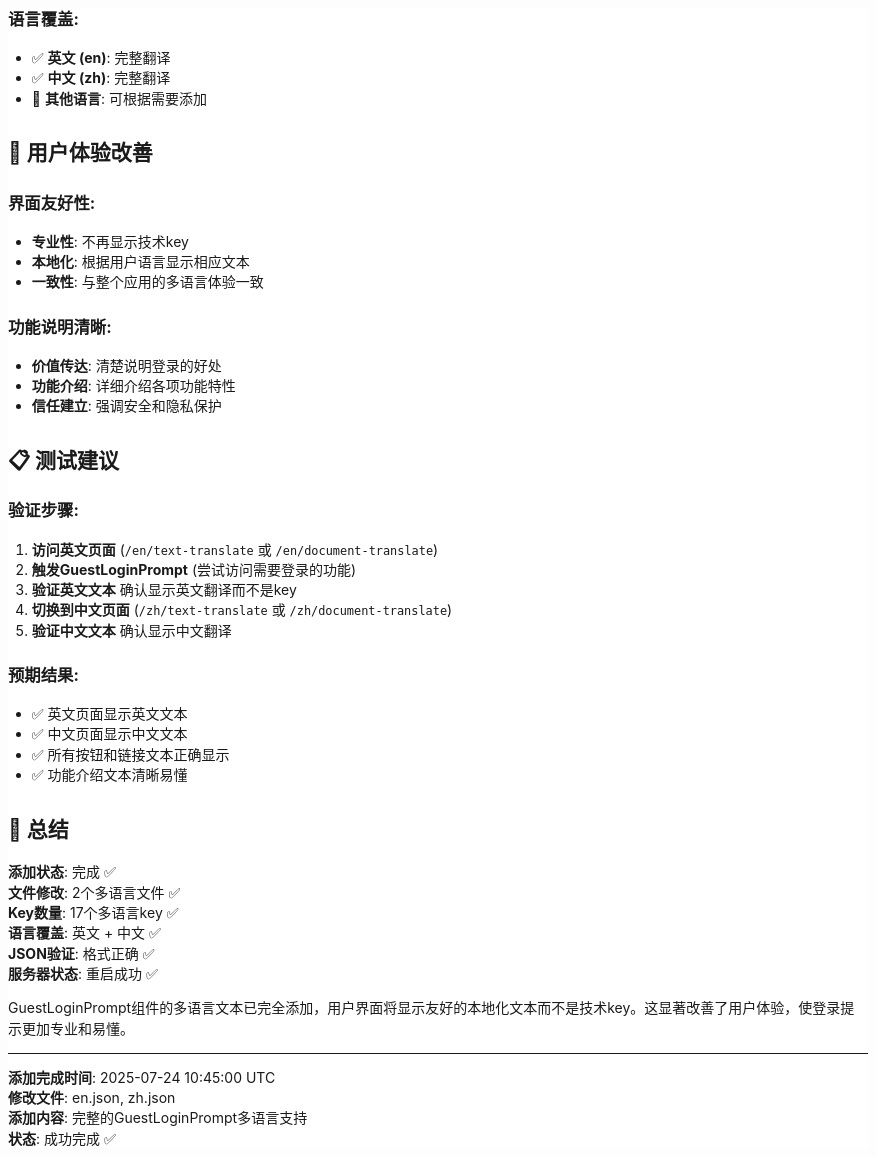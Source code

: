 ### 语言覆盖:
- ✅ **英文 (en)**: 完整翻译
- ✅ **中文 (zh)**: 完整翻译
- 🔄 **其他语言**: 可根据需要添加

## 🎊 用户体验改善

### 界面友好性:
- **专业性**: 不再显示技术key
- **本地化**: 根据用户语言显示相应文本
- **一致性**: 与整个应用的多语言体验一致

### 功能说明清晰:
- **价值传达**: 清楚说明登录的好处
- **功能介绍**: 详细介绍各项功能特性
- **信任建立**: 强调安全和隐私保护

## 📋 测试建议

### 验证步骤:
1. **访问英文页面** (`/en/text-translate` 或 `/en/document-translate`)
2. **触发GuestLoginPrompt** (尝试访问需要登录的功能)
3. **验证英文文本** 确认显示英文翻译而不是key
4. **切换到中文页面** (`/zh/text-translate` 或 `/zh/document-translate`)
5. **验证中文文本** 确认显示中文翻译

### 预期结果:
- ✅ 英文页面显示英文文本
- ✅ 中文页面显示中文文本
- ✅ 所有按钮和链接文本正确显示
- ✅ 功能介绍文本清晰易懂

## 🎉 总结

**添加状态**: 完成 ✅  
**文件修改**: 2个多语言文件 ✅  
**Key数量**: 17个多语言key ✅  
**语言覆盖**: 英文 + 中文 ✅  
**JSON验证**: 格式正确 ✅  
**服务器状态**: 重启成功 ✅  

GuestLoginPrompt组件的多语言文本已完全添加，用户界面将显示友好的本地化文本而不是技术key。这显著改善了用户体验，使登录提示更加专业和易懂。

---

**添加完成时间**: 2025-07-24 10:45:00 UTC  
**修改文件**: en.json, zh.json  
**添加内容**: 完整的GuestLoginPrompt多语言支持  
**状态**: 成功完成 ✅
